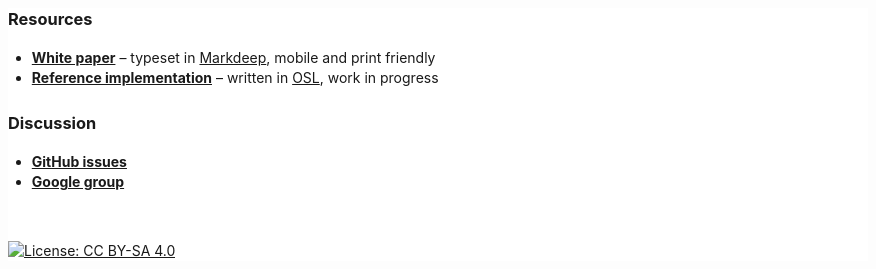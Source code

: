 
### Resources

* **[White paper](https://autodesk.github.io/standard-surface/)** – typeset in [Markdeep](https://casual-effects.com/markdeep/), mobile and print friendly
* **[Reference implementation](reference/standard_surface.osl)** – written in [OSL](https://github.com/imageworks/OpenShadingLanguage), work in progress

### Discussion
* **[GitHub issues](https://github.com/Autodesk/standard-surface/issues)**
* **[Google group](https://groups.google.com/a/arnoldrenderer.com/forum/#!forum/standard.surface)**

<br/>

[![License: CC BY-SA 4.0](https://img.shields.io/badge/License-Apache%202.0-informational.svg)](LICENSE.txt)
